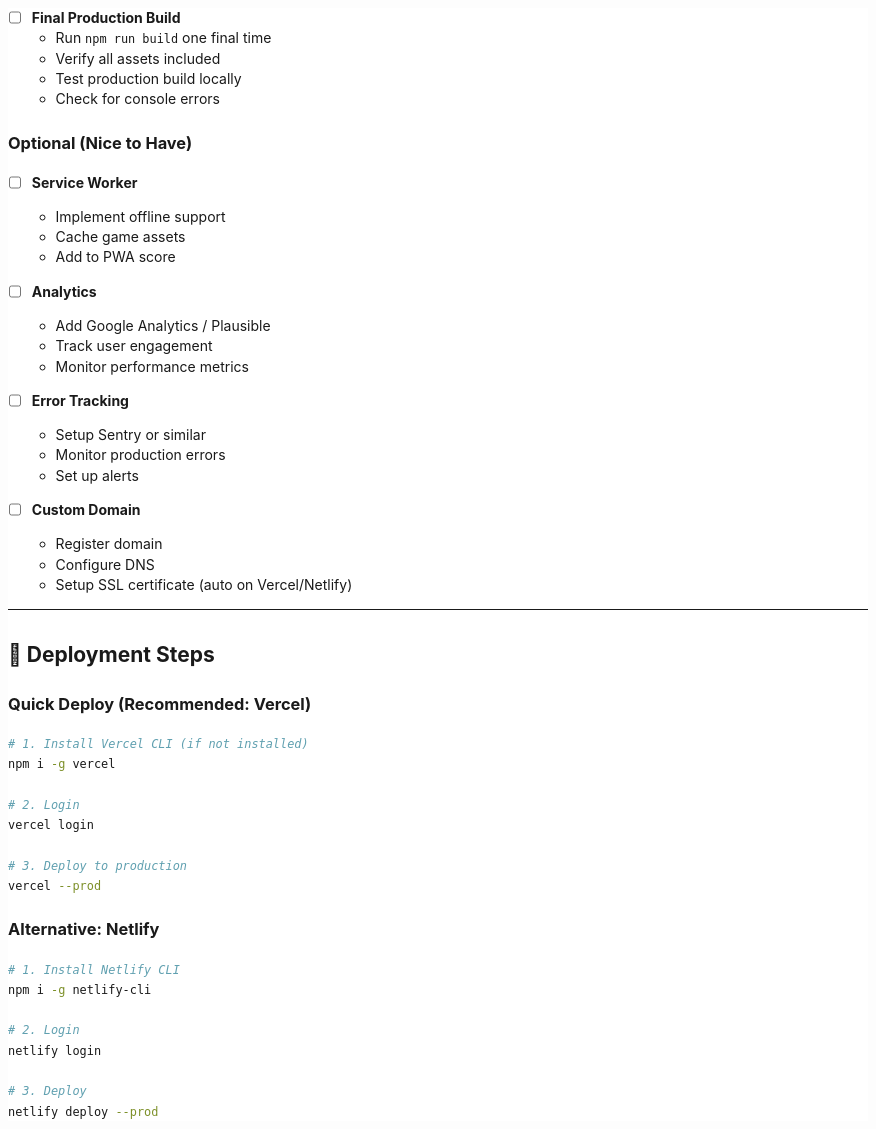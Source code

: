- [ ] **Final Production Build**
  - Run `npm run build` one final time
  - Verify all assets included
  - Test production build locally
  - Check for console errors

### Optional (Nice to Have)

- [ ] **Service Worker**
  - Implement offline support
  - Cache game assets
  - Add to PWA score

- [ ] **Analytics**
  - Add Google Analytics / Plausible
  - Track user engagement
  - Monitor performance metrics

- [ ] **Error Tracking**
  - Setup Sentry or similar
  - Monitor production errors
  - Set up alerts

- [ ] **Custom Domain**
  - Register domain
  - Configure DNS
  - Setup SSL certificate (auto on Vercel/Netlify)

---

## 🚀 Deployment Steps

### Quick Deploy (Recommended: Vercel)

```bash
# 1. Install Vercel CLI (if not installed)
npm i -g vercel

# 2. Login
vercel login

# 3. Deploy to production
vercel --prod
```

### Alternative: Netlify

```bash
# 1. Install Netlify CLI
npm i -g netlify-cli

# 2. Login
netlify login

# 3. Deploy
netlify deploy --prod
```
